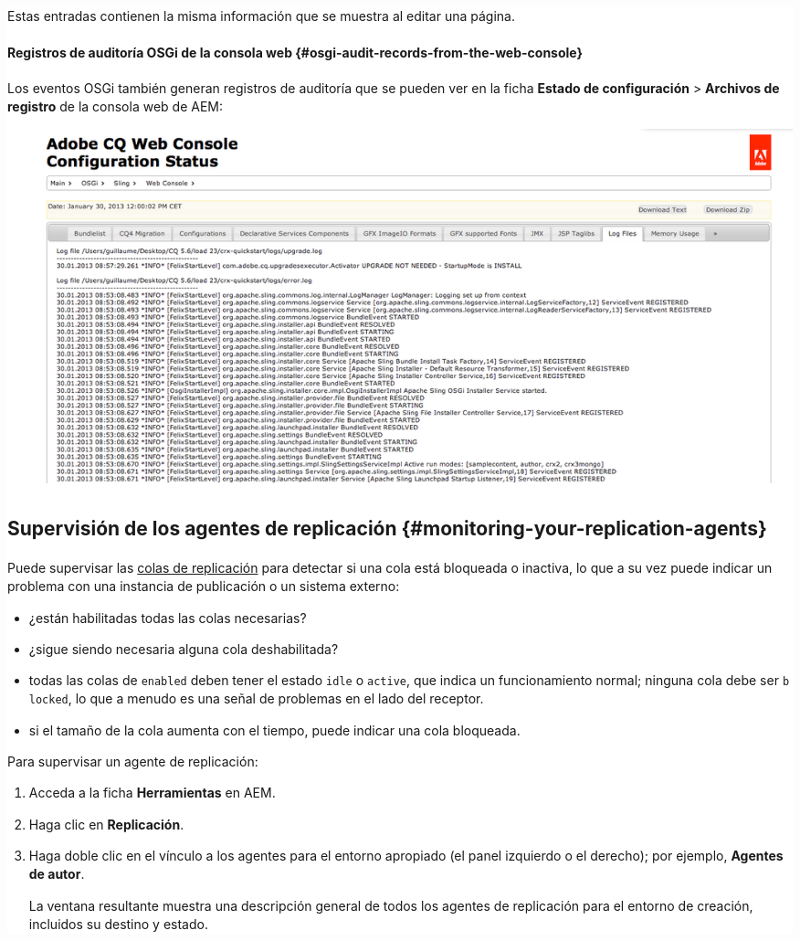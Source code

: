 Estas entradas contienen la misma información que se muestra al editar una página.

#### Registros de auditoría OSGi de la consola web {#osgi-audit-records-from-the-web-console}

Los eventos OSGi también generan registros de auditoría que se pueden ver en la ficha **Estado de configuración** > **Archivos de registro** de la consola web de AEM:

![screen_shot_2012-02-13at50346pm](assets/screen_shot_2012-02-13at50346pm.png)

## Supervisión de los agentes de replicación {#monitoring-your-replication-agents}

Puede supervisar las [colas de replicación](/help/sites-deploying/replication.md) para detectar si una cola está bloqueada o inactiva, lo que a su vez puede indicar un problema con una instancia de publicación o un sistema externo:

* ¿están habilitadas todas las colas necesarias?
* ¿sigue siendo necesaria alguna cola deshabilitada?
* todas las colas de `enabled` deben tener el estado `idle` o `active`, que indica un funcionamiento normal; ninguna cola debe ser `blocked`, lo que a menudo es una señal de problemas en el lado del receptor.

* si el tamaño de la cola aumenta con el tiempo, puede indicar una cola bloqueada.

Para supervisar un agente de replicación:

1. Acceda a la ficha **Herramientas** en AEM.
1. Haga clic en **Replicación**.
1. Haga doble clic en el vínculo a los agentes para el entorno apropiado (el panel izquierdo o el derecho); por ejemplo, **Agentes de autor**.

   La ventana resultante muestra una descripción general de todos los agentes de replicación para el entorno de creación, incluidos su destino y estado.

